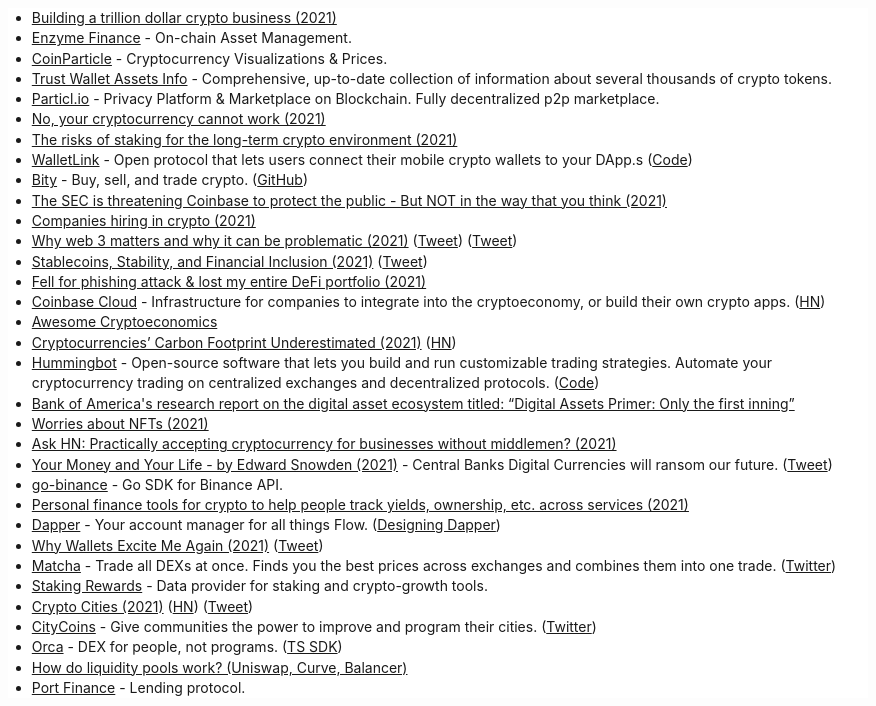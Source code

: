 - [Building a trillion dollar crypto business (2021)](http://myprasanna.blogspot.com/2021/07/building-trillion-dollar-crypto-business.html)
- [Enzyme Finance](https://enzyme.finance/) - On-chain Asset Management.
- [CoinParticle](https://www.coinparticle.com/) - Cryptocurrency Visualizations & Prices.
- [Trust Wallet Assets Info](https://github.com/trustwallet/assets) - Comprehensive, up-to-date collection of information about several thousands of crypto tokens.
- [Particl.io](https://particl.io/) - Privacy Platform & Marketplace on Blockchain. Fully decentralized p2p marketplace.
- [No, your cryptocurrency cannot work (2021)](https://gist.github.com/joepie91/daa93b9686f554ac7097158383b97838)
- [The risks of staking for the long-term crypto environment (2021)](https://www.reddit.com/r/CryptoTechnology/comments/pnzv9o/the_risks_of_staking_for_the_longterm_crypto/)
- [WalletLink](https://www.walletlink.org/#/) - Open protocol that lets users connect their mobile crypto wallets to your DApp.s ([Code](https://github.com/walletlink/walletlink))
- [Bity](https://bity.com/) - Buy, sell, and trade crypto. ([GitHub](https://github.com/BitySA))
- [The SEC is threatening Coinbase to protect the public - But NOT in the way that you think (2021)](https://twitter.com/ojuice_eth/status/1441406498186227720)
- [Companies hiring in crypto (2021)](https://twitter.com/thebengoldberg/status/1441460405495234562)
- [Why web 3 matters and why it can be problematic (2021)](https://twitter.com/lazerwalker/status/1442242288961290241) ([Tweet](https://twitter.com/kardonice/status/1442276766517694471)) ([Tweet](https://twitter.com/cdixon/status/1442201621266534402))
- [Stablecoins, Stability, and Financial Inclusion (2021)](https://future.a16z.com/stablecoins-stability-and-financial-inclusion/) ([Tweet](https://twitter.com/katie_haun/status/1442557615318257683))
- [Fell for phishing attack & lost my entire DeFi portfolio (2021)](https://twitter.com/Rebecca_Mqamelo/status/1443991647898021892)
- [Coinbase Cloud](https://www.coinbase.com/cloud) - Infrastructure for companies to integrate into the cryptoeconomy, or build their own crypto apps. ([HN](https://news.ycombinator.com/item?id=28724734))
- [Awesome Cryptoeconomics](https://github.com/jpantunes/awesome-cryptoeconomics)
- [Cryptocurrencies’ Carbon Footprint Underestimated (2021)](https://blog.dshr.org/2021/10/cryptocurrencys-carbon-footprint.html) ([HN](https://news.ycombinator.com/item?id=28763485))
- [Hummingbot](https://hummingbot.io/) - Open-source software that lets you build and run customizable trading strategies. Automate your cryptocurrency trading on centralized exchanges and decentralized protocols. ([Code](https://github.com/CoinAlpha/hummingbot))
- [Bank of America's research report on the digital asset ecosystem titled: “Digital Assets Primer: Only the first inning”](https://twitter.com/PastryEth/status/1445565755534184452)
- [Worries about NFTs (2021)](https://twitter.com/Pinboard/status/1445882937505771527)
- [Ask HN: Practically accepting cryptocurrency for businesses without middlemen? (2021)](https://news.ycombinator.com/item?id=28795005)
- [Your Money and Your Life - by Edward Snowden (2021)](https://edwardsnowden.substack.com/p/cbdcs) - Central Banks Digital Currencies will ransom our future. ([Tweet](https://twitter.com/Snowden/status/1446850805223591938))
- [go-binance](https://github.com/adshao/go-binance) - Go SDK for Binance API.
- [Personal finance tools for crypto to help people track yields, ownership, etc. across services (2021)](https://twitter.com/dksf/status/1447981378918748163)
- [Dapper](https://www.meetdapper.com/) - Your account manager for all things Flow. ([Designing Dapper](https://medium.com/dapperlabs/designing-dapper-48c50fcfb063))
- [Why Wallets Excite Me Again (2021)](https://ricburton.mirror.xyz/2FFEmghrC3_-jhQSRSIGr8s1LOmaJTEsdYFoxj4xKpQ) ([Tweet](https://twitter.com/ricburton/status/1452700629948764162))
- [Matcha](https://matcha.xyz/) - Trade all DEXs at once. Finds you the best prices across exchanges and combines them into one trade. ([Twitter](https://twitter.com/matchaxyz))
- [Staking Rewards](https://www.stakingrewards.com/) - Data provider for staking and crypto-growth tools.
- [Crypto Cities (2021)](https://vitalik.ca/general/2021/10/31/cities.html) ([HN](https://news.ycombinator.com/item?id=29063335)) ([Tweet](https://twitter.com/VitalikButerin/status/1455043525809213443))
- [CityCoins](https://www.citycoins.co/) - Give communities the power to improve and program their cities. ([Twitter](https://twitter.com/minecitycoins))
- [Orca](https://www.orca.so/) - DEX for people, not programs. ([TS SDK](https://github.com/orca-so/typescript-sdk))
- [How do liquidity pools work? (Uniswap, Curve, Balancer)](https://www.youtube.com/watch?v=cizLhxSKrAc&t=32s)
- [Port Finance](https://port.finance/) - Lending protocol.